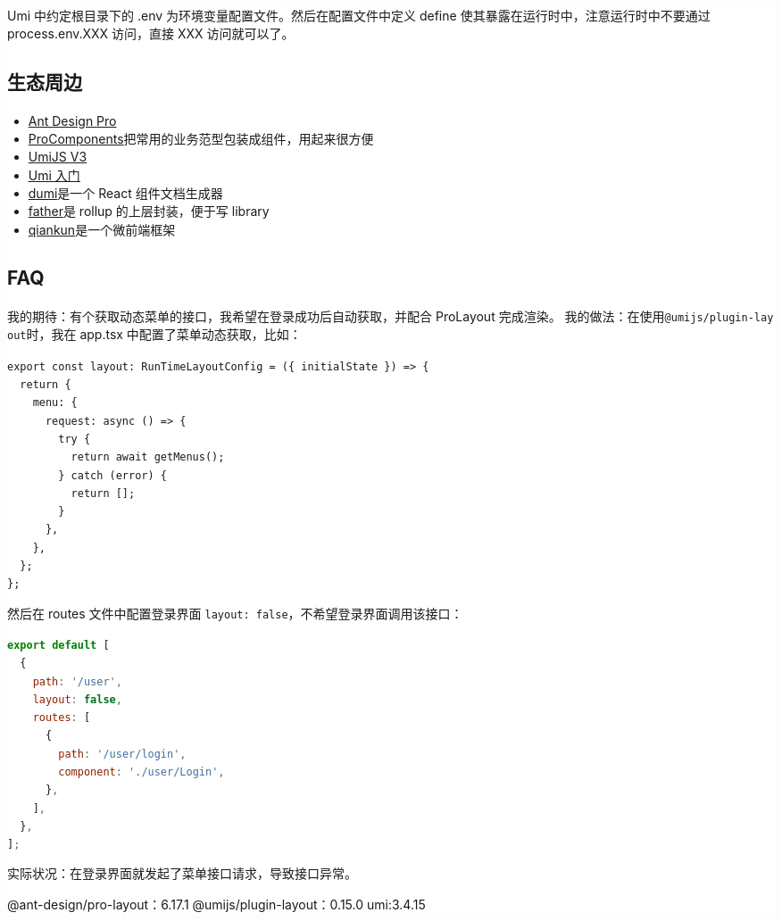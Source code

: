 Umi 中约定根目录下的 .env 为环境变量配置文件。然后在配置文件中定义 define 使其暴露在运行时中，注意运行时中不要通过 process.env.XXX 访问，直接 XXX 访问就可以了。

## 生态周边

- [Ant Design Pro](https://beta-pro.ant.design/)
- [ProComponents](https://procomponents.ant.design/)把常用的业务范型包装成组件，用起来很方便
- [UmiJS V3](https://umijs.org/zh-CN/docs)
- [Umi 入门](https://www.yuque.com/umijs/umi)
- [dumi](https://github.com/umijs/dumi)是一个 React 组件文档生成器
- [father](https://github.com/umijs/father)是 rollup 的上层封装，便于写 library
- [qiankun](https://github.com/umijs/qiankun)是一个微前端框架

## FAQ

我的期待：有个获取动态菜单的接口，我希望在登录成功后自动获取，并配合 ProLayout 完成渲染。
我的做法：在使用`@umijs/plugin-layout`时，我在 app.tsx 中配置了菜单动态获取，比如：

```tsx
export const layout: RunTimeLayoutConfig = ({ initialState }) => {
  return {
    menu: {
      request: async () => {
        try {
          return await getMenus();
        } catch (error) {
          return [];
        }
      },
    },
  };
};
```

然后在 routes 文件中配置登录界面 `layout: false`，不希望登录界面调用该接口：

```js
export default [
  {
    path: '/user',
    layout: false,
    routes: [
      {
        path: '/user/login',
        component: './user/Login',
      },
    ],
  },
];
```

实际状况：在登录界面就发起了菜单接口请求，导致接口异常。

@ant-design/pro-layout：6.17.1
@umijs/plugin-layout：0.15.0
umi:3.4.15

